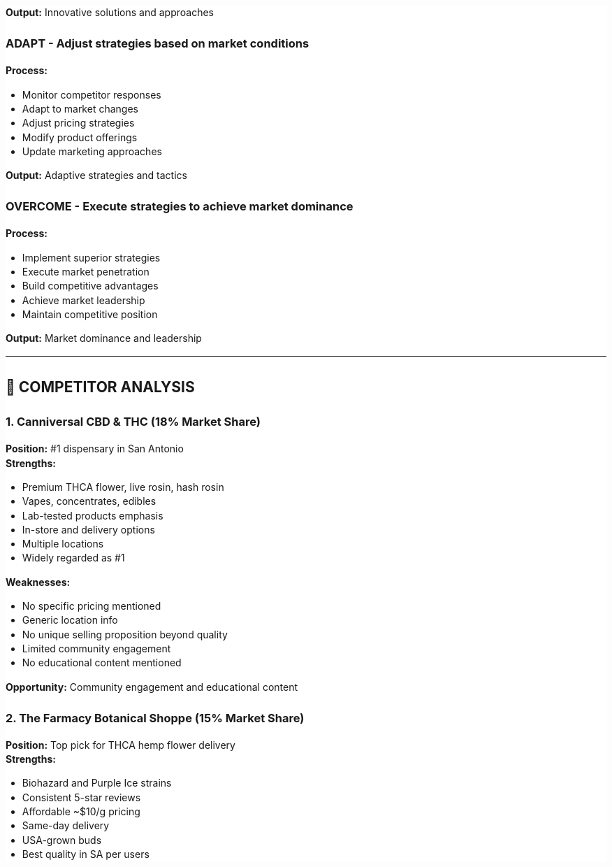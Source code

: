 **Output:** Innovative solutions and approaches

### ADAPT - Adjust strategies based on market conditions
**Process:**
- Monitor competitor responses
- Adapt to market changes
- Adjust pricing strategies
- Modify product offerings
- Update marketing approaches

**Output:** Adaptive strategies and tactics

### OVERCOME - Execute strategies to achieve market dominance
**Process:**
- Implement superior strategies
- Execute market penetration
- Build competitive advantages
- Achieve market leadership
- Maintain competitive position

**Output:** Market dominance and leadership

---

## 🏪 COMPETITOR ANALYSIS

### 1. Canniversal CBD & THC (18% Market Share)
**Position:** #1 dispensary in San Antonio  
**Strengths:**
- Premium THCA flower, live rosin, hash rosin
- Vapes, concentrates, edibles
- Lab-tested products emphasis
- In-store and delivery options
- Multiple locations
- Widely regarded as #1

**Weaknesses:**
- No specific pricing mentioned
- Generic location info
- No unique selling proposition beyond quality
- Limited community engagement
- No educational content mentioned

**Opportunity:** Community engagement and educational content

### 2. The Farmacy Botanical Shoppe (15% Market Share)
**Position:** Top pick for THCA hemp flower delivery  
**Strengths:**
- Biohazard and Purple Ice strains
- Consistent 5-star reviews
- Affordable ~$10/g pricing
- Same-day delivery
- USA-grown buds
- Best quality in SA per users
